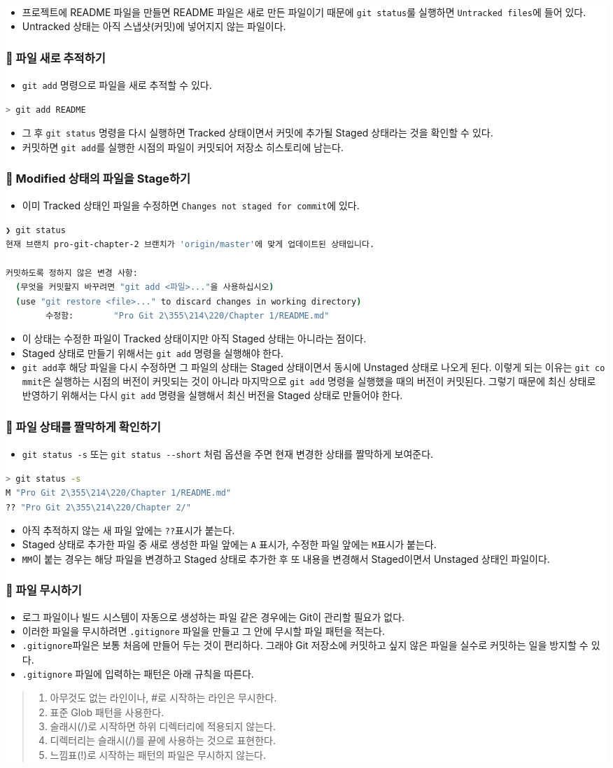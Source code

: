 - 프로젝트에 README 파일을 만들면 README 파일은 새로 만든 파일이기 때문에 `git status`룰 실행하면 `Untracked files`에 들어 있다.
- Untracked 상태는 아직 스냅샷(커밋)에 넣어지지 않는 파일이다.

### 🐣 파일 새로 추적하기
- `git add` 명령으로 파일을 새로 추적할 수 있다.

```bash
> git add README
```

- 그 후 `git status` 명령을 다시 실행하면  Tracked 상태이면서 커밋에 추가될 Staged 상태라는 것을 확인할 수 있다.
- 커밋하면  `git add`를 실행한 시점의 파일이 커밋되어 저장소 히스토리에 남는다.

### 🐣 Modified 상태의 파일을 Stage하기
- 이미 Tracked 상태인 파일을 수정하면 `Changes not staged for commit`에 있다.

```bash
❯ git status
현재 브랜치 pro-git-chapter-2 브랜치가 'origin/master'에 맞게 업데이트된 상태입니다.

커밋하도록 정하지 않은 변경 사항:
  (무엇을 커밋할지 바꾸려면 "git add <파일>..."을 사용하십시오)
  (use "git restore <file>..." to discard changes in working directory)
        수정함:        "Pro Git 2\355\214\220/Chapter 1/README.md"
```
- 이 상태는 수정한 파일이 Tracked 상태이지만 아직 Staged 상태는 아니라는 점이다.
- Staged 상태로 만들기 위해서는 `git add` 명령을 실행해야 한다.
- `git add`후 해당 파일을 다시 수정하면 그 파일의 상태는 Staged 상태이면서 동시에 Unstaged 상태로 나오게 된다. 이렇게 되는 이유는 `git commit`은 실행하는 시점의 버전이 커밋되는 것이 아니라 마지막으로 `git add` 명령을 실행했을 때의 버전이 커밋된다. 그렇기 때문에 최신 상태로 반영하기 위해서는 다시 `git add` 명령을 실행해서 최신 버전을 Staged 상태로 만들어야 한다.

### 🐣 파일 상태를 짤막하게 확인하기
- `git status -s` 또는 `git status --short` 처럼 옵션을 주면 현재 변경한 상태를 짤막하게 보여준다.

```bash
> git status -s
M "Pro Git 2\355\214\220/Chapter 1/README.md"
?? "Pro Git 2\355\214\220/Chapter 2/"
```

- 아직 추적하지 않는 새 파일 앞에는 `??`표시가 붙는다.
- Staged 상태로 추가한 파일 중 새로 생성한 파일 앞에는 `A` 표시가, 수정한 파일 앞에는 `M`표시가 붙는다.
- `MM`이 붙는 경우는 해당 파일을 변경하고 Staged 상태로 추가한 후 또 내용을 변경해서 Staged이면서 Unstaged 상태인 파일이다.

### 🐣 파일 무시하기
- 로그 파일이나 빌드 시스템이 자동으로 생성하는 파일 같은 경우에는 Git이 관리할 필요가 없다.
- 이러한 파일을 무시하려면 `.gitignore` 파일을 만들고 그 안에 무시할 파일 패턴을 적는다.
- `.gitignore`파일은 보통 처음에 만들어 두는 것이 편리하다. 그래야 Git 저장소에 커밋하고 싶지 않은 파일을 실수로 커밋하는 일을 방지할 수 있다.
- `.gitignore` 파일에 입력하는 패턴은 아래 규칙을 따른다.

> 1. 아무것도 없는 라인이나, #로 시작하는 라인은 무시한다.
> 2. 표준 Glob 패턴을 사용한다.
> 3. 슬래시(/)로 시작하면 하위 디렉터리에 적용되지 않는다.
> 4. 디렉터리는 슬래시(/)를 끝에 사용하는 것으로 표현한다.
> 5. 느낌표(!)로 시작하는 패턴의 파일은 무시하지 않는다.

